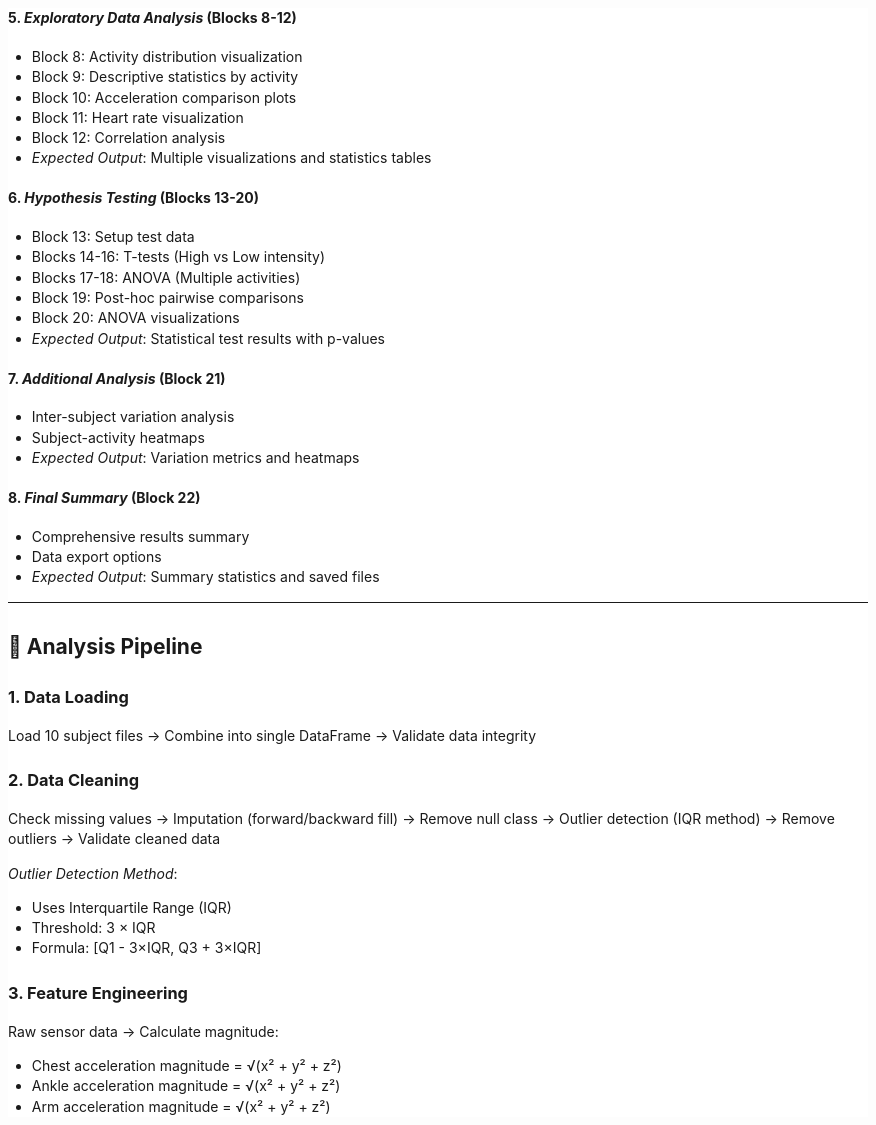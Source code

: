 #### 5. *Exploratory Data Analysis* (Blocks 8-12)
- Block 8: Activity distribution visualization
- Block 9: Descriptive statistics by activity
- Block 10: Acceleration comparison plots
- Block 11: Heart rate visualization
- Block 12: Correlation analysis
- *Expected Output*: Multiple visualizations and statistics tables

#### 6. *Hypothesis Testing* (Blocks 13-20)
- Block 13: Setup test data
- Blocks 14-16: T-tests (High vs Low intensity)
- Blocks 17-18: ANOVA (Multiple activities)
- Block 19: Post-hoc pairwise comparisons
- Block 20: ANOVA visualizations
- *Expected Output*: Statistical test results with p-values

#### 7. *Additional Analysis* (Block 21)
- Inter-subject variation analysis
- Subject-activity heatmaps
- *Expected Output*: Variation metrics and heatmaps

#### 8. *Final Summary* (Block 22)
- Comprehensive results summary
- Data export options
- *Expected Output*: Summary statistics and saved files

---

## 🔬 Analysis Pipeline

### 1. Data Loading

Load 10 subject files → Combine into single DataFrame → Validate data integrity


### 2. Data Cleaning

Check missing values → Imputation (forward/backward fill) → 
Remove null class → Outlier detection (IQR method) → 
Remove outliers → Validate cleaned data


*Outlier Detection Method*: 
- Uses Interquartile Range (IQR)
- Threshold: 3 × IQR
- Formula: [Q1 - 3×IQR, Q3 + 3×IQR]

### 3. Feature Engineering

Raw sensor data → Calculate magnitude:
- Chest acceleration magnitude = √(x² + y² + z²)
- Ankle acceleration magnitude = √(x² + y² + z²)
- Arm acceleration magnitude = √(x² + y² + z²)
